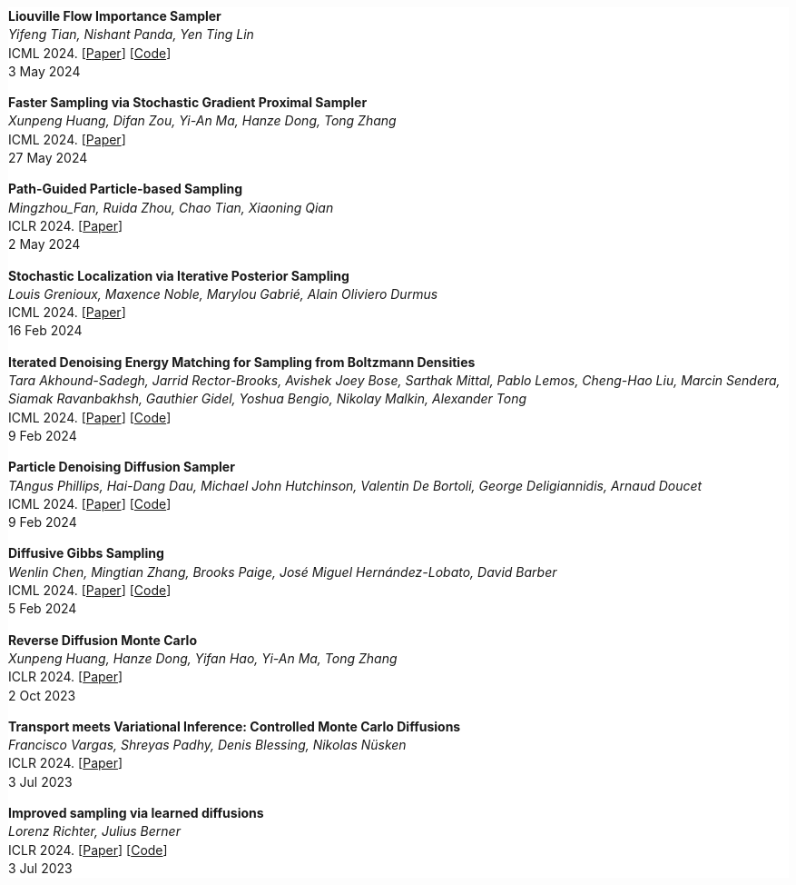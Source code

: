 **Liouville Flow Importance Sampler**\
*Yifeng Tian, Nishant Panda, Yen Ting Lin*\
ICML 2024. [[Paper](https://arxiv.org/abs/2405.06672)] [[Code](https://github.com/lanl/LFIS)]\
3 May 2024

**Faster Sampling via Stochastic Gradient Proximal Sampler**\
*Xunpeng Huang, Difan Zou, Yi-An Ma, Hanze Dong, Tong Zhang*\
ICML 2024. [[Paper](https://arxiv.org/abs/2405.16734)] \
27 May 2024

**Path-Guided Particle-based Sampling**\
*Mingzhou_Fan, Ruida Zhou, Chao Tian, Xiaoning Qian*\
ICLR 2024. [[Paper](https://openreview.net/forum?id=Kt4fwiuKqf)]\
2 May 2024

**Stochastic Localization via Iterative Posterior Sampling**\
*Louis Grenioux, Maxence Noble, Marylou Gabrié, Alain Oliviero Durmus*\
ICML 2024. [[Paper](https://arxiv.org/abs/2402.10758)] \
16 Feb 2024

**Iterated Denoising Energy Matching for Sampling from Boltzmann Densities**\
*Tara Akhound-Sadegh, Jarrid Rector-Brooks, Avishek Joey Bose, Sarthak Mittal, Pablo Lemos, Cheng-Hao Liu, Marcin Sendera, Siamak Ravanbakhsh, Gauthier Gidel, Yoshua Bengio, Nikolay Malkin, Alexander Tong*\
ICML 2024. [[Paper](https://arxiv.org/abs/2402.06121)] [[Code](https://github.com/jarridrb/DEM)]\
9 Feb 2024

**Particle Denoising Diffusion Sampler**\
*TAngus Phillips, Hai-Dang Dau, Michael John Hutchinson, Valentin De Bortoli, George Deligiannidis, Arnaud Doucet*\
ICML 2024. [[Paper](https://arxiv.org/abs/2402.06320)] [[Code](https://github.com/angusphillips/particle_denoising_diffusion_sampler)]\
9 Feb 2024

**Diffusive Gibbs Sampling**\
*Wenlin Chen, Mingtian Zhang, Brooks Paige, José Miguel Hernández-Lobato, David Barber*\
ICML 2024. [[Paper](https://arxiv.org/abs/2402.03008)] [[Code](https://github.com/Wenlin-Chen/DiGS)]\
5 Feb 2024

**Reverse Diffusion Monte Carlo**\
*Xunpeng Huang, Hanze Dong, Yifan Hao, Yi-An Ma, Tong Zhang*\
ICLR 2024. [[Paper](https://openreview.net/forum?id=kIPEyMSdFV)]\
2 Oct 2023

**Transport meets Variational Inference: Controlled Monte Carlo Diffusions**\
*Francisco Vargas, Shreyas Padhy, Denis Blessing, Nikolas Nüsken*\
ICLR 2024. [[Paper](https://arxiv.org/abs/2307.01050)]\
3 Jul 2023

**Improved sampling via learned diffusions**\
*Lorenz Richter, Julius Berner*\
ICLR 2024. [[Paper](https://openreview.net/forum?id=h4pNROsO06)] [[Code](https://github.com/juliusberner/sde_sampler)]\
3 Jul 2023
